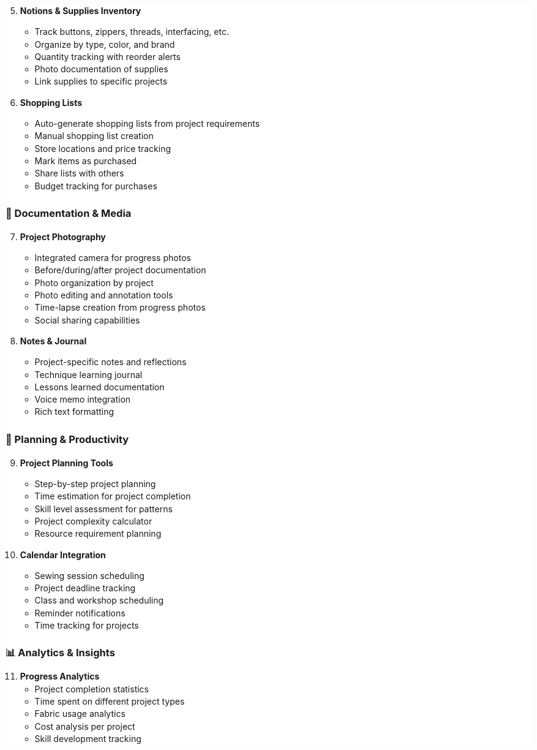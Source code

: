 5. **Notions & Supplies Inventory**
   - Track buttons, zippers, threads, interfacing, etc.
   - Organize by type, color, and brand
   - Quantity tracking with reorder alerts
   - Photo documentation of supplies
   - Link supplies to specific projects

6. **Shopping Lists**
   - Auto-generate shopping lists from project requirements
   - Manual shopping list creation
   - Store locations and price tracking
   - Mark items as purchased
   - Share lists with others
   - Budget tracking for purchases

### 📱 Documentation & Media
7. **Project Photography**
   - Integrated camera for progress photos
   - Before/during/after project documentation
   - Photo organization by project
   - Photo editing and annotation tools
   - Time-lapse creation from progress photos
   - Social sharing capabilities

8. **Notes & Journal**
   - Project-specific notes and reflections
   - Technique learning journal
   - Lessons learned documentation
   - Voice memo integration
   - Rich text formatting

### 🎯 Planning & Productivity
9. **Project Planning Tools**
   - Step-by-step project planning
   - Time estimation for project completion
   - Skill level assessment for patterns
   - Project complexity calculator
   - Resource requirement planning

10. **Calendar Integration**
    - Sewing session scheduling
    - Project deadline tracking
    - Class and workshop scheduling
    - Reminder notifications
    - Time tracking for projects

### 📊 Analytics & Insights
11. **Progress Analytics**
    - Project completion statistics
    - Time spent on different project types
    - Fabric usage analytics
    - Cost analysis per project
    - Skill development tracking

